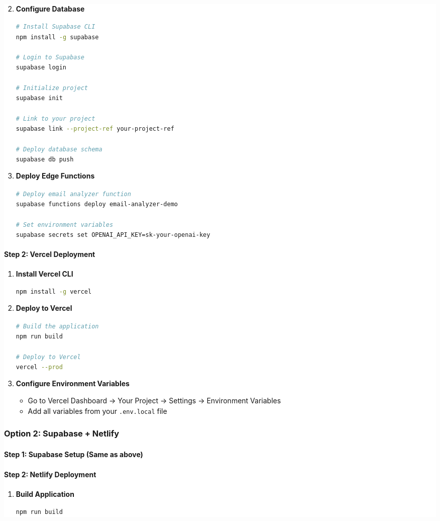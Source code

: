 2. **Configure Database**
   ```bash
   # Install Supabase CLI
   npm install -g supabase

   # Login to Supabase
   supabase login

   # Initialize project
   supabase init

   # Link to your project
   supabase link --project-ref your-project-ref

   # Deploy database schema
   supabase db push
   ```

3. **Deploy Edge Functions**
   ```bash
   # Deploy email analyzer function
   supabase functions deploy email-analyzer-demo

   # Set environment variables
   supabase secrets set OPENAI_API_KEY=sk-your-openai-key
   ```

#### Step 2: Vercel Deployment
1. **Install Vercel CLI**
   ```bash
   npm install -g vercel
   ```

2. **Deploy to Vercel**
   ```bash
   # Build the application
   npm run build

   # Deploy to Vercel
   vercel --prod
   ```

3. **Configure Environment Variables**
   - Go to Vercel Dashboard → Your Project → Settings → Environment Variables
   - Add all variables from your `.env.local` file

### Option 2: Supabase + Netlify

#### Step 1: Supabase Setup (Same as above)

#### Step 2: Netlify Deployment
1. **Build Application**
   ```bash
   npm run build
   ```
